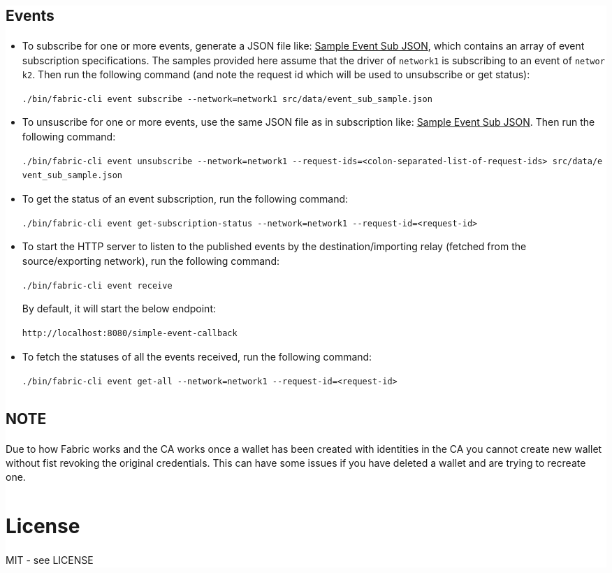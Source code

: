    ```bash
   ```

## Events

* To subscribe for one or more events, generate a JSON file like: [Sample Event Sub JSON](./src/data/event_sub_sample.json), which contains an array of event subscription specifications. The samples provided here assume that the driver of `network1` is subscribing to an event of `network2`. Then run the following command (and note the request id which will be used to unsubscribe or get status):
    ```
    ./bin/fabric-cli event subscribe --network=network1 src/data/event_sub_sample.json
    ```
* To unsuscribe for one or more events, use the same JSON file as in subscription like: [Sample Event Sub JSON](./src/data/event_sub_sample.json). Then run the following command:
    ```
    ./bin/fabric-cli event unsubscribe --network=network1 --request-ids=<colon-separated-list-of-request-ids> src/data/event_sub_sample.json
    ```
* To get the status of an event subscription, run the following command:
    ```
    ./bin/fabric-cli event get-subscription-status --network=network1 --request-id=<request-id>
    ```
* To start the HTTP server to listen to the published events by the destination/importing relay (fetched from the source/exporting network), run the following command:
    ```
    ./bin/fabric-cli event receive
    ```
  By default, it will start the below endpoint:
    ```
    http://localhost:8080/simple-event-callback
    ```
* To fetch the statuses of all the events received, run the following command:
    ```
    ./bin/fabric-cli event get-all --network=network1 --request-id=<request-id>
    ```

## NOTE

Due to how Fabric works and the CA works once a wallet has been created with identities in the CA you cannot create new wallet without fist revoking the original credentials. This can have some issues if you have deleted a wallet and are trying to recreate one.


# License

MIT - see LICENSE
